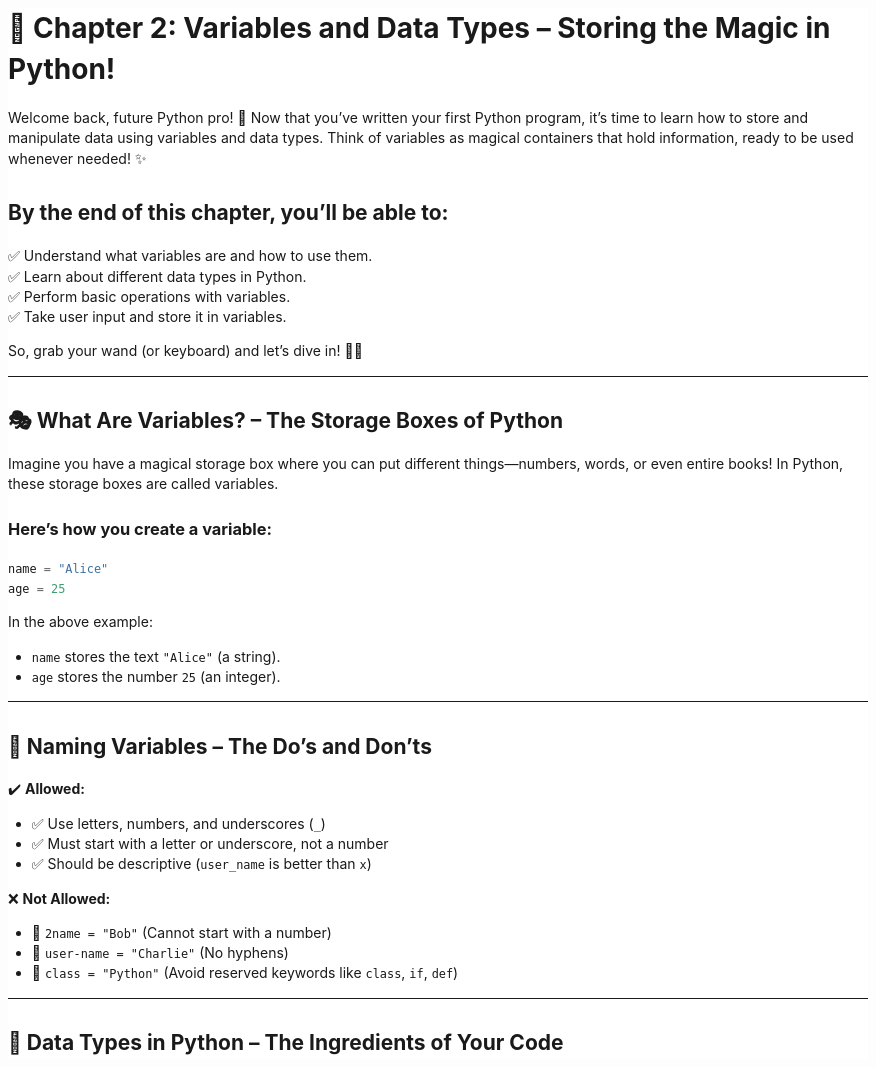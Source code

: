# 🚀 Chapter 2: Variables and Data Types – Storing the Magic in Python!

Welcome back, future Python pro! 🎉 Now that you’ve written your first Python program, it’s time to learn how to store and manipulate data using variables and data types. Think of variables as magical containers that hold information, ready to be used whenever needed! ✨

## By the end of this chapter, you’ll be able to:
✅ Understand what variables are and how to use them.  
✅ Learn about different data types in Python.  
✅ Perform basic operations with variables.  
✅ Take user input and store it in variables.  

So, grab your wand (or keyboard) and let’s dive in! 🧙‍♂️  

---

## 🎭 What Are Variables? – The Storage Boxes of Python

Imagine you have a magical storage box where you can put different things—numbers, words, or even entire books! In Python, these storage boxes are called variables.

### Here’s how you create a variable:

```python
name = "Alice"
age = 25
```

In the above example:
- `name` stores the text `"Alice"` (a string).
- `age` stores the number `25` (an integer).

---

## 🎨 Naming Variables – The Do’s and Don’ts

✔️ **Allowed:**  
- ✅ Use letters, numbers, and underscores (`_`)
- ✅ Must start with a letter or underscore, not a number
- ✅ Should be descriptive (`user_name` is better than `x`)

❌ **Not Allowed:**  
- 🚫 `2name = "Bob"` (Cannot start with a number)
- 🚫 `user-name = "Charlie"` (No hyphens)
- 🚫 `class = "Python"` (Avoid reserved keywords like `class`, `if`, `def`)

---

## 🧪 Data Types in Python – The Ingredients of Your Code
